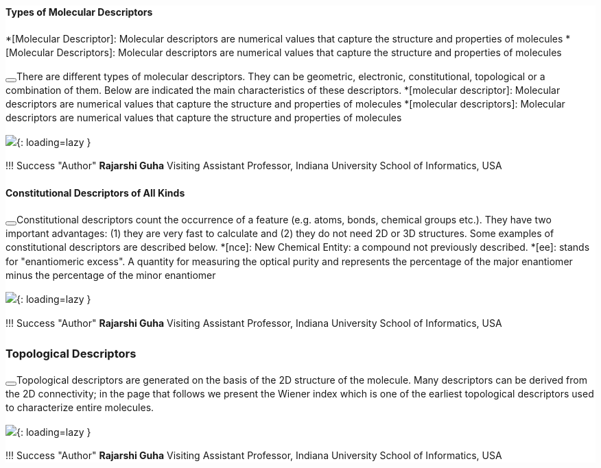     
#### Types of Molecular Descriptors
*[Molecular Descriptor]: Molecular descriptors are numerical values that capture the structure and properties of molecules
*[Molecular Descriptors]: Molecular descriptors are numerical values that capture the structure and properties of molecules

<button  class='playb' onclick='playAudio(this)' data-mp3-name='encoding-molecules/types-molecular-descriptors-440fb69e'><i class='fa fa-play' aria-hidden='true'></i></button>There are different types of molecular descriptors. They can be geometric, electronic, constitutional, topological or a combination of them. Below are indicated the main characteristics of these descriptors.
*[molecular descriptor]: Molecular descriptors are numerical values that capture the structure and properties of molecules
*[molecular descriptors]: Molecular descriptors are numerical values that capture the structure and properties of molecules


![](https://media.drugdesign.org/course/encoding-molecules/guha_02.png){: loading=lazy }

!!! Success "Author"
    **Rajarshi Guha** 
    Visiting Assistant Professor, Indiana University School of Informatics, USA 
     
    
#### Constitutional Descriptors of All Kinds

<button  class='playb' onclick='playAudio(this)' data-mp3-name='encoding-molecules/constitutional-descriptors-all-kinds-c61f15b3'><i class='fa fa-play' aria-hidden='true'></i></button>Constitutional descriptors count the occurrence of a feature (e.g. atoms, bonds, chemical groups etc.). They have two important advantages: (1) they are very fast to calculate and (2) they do not need 2D or 3D structures. Some examples of constitutional descriptors are described below.
*[nce]: New Chemical Entity: a compound not previously described.
*[ee]: stands for "enantiomeric excess". A quantity for measuring the optical purity and represents the percentage of the major enantiomer minus the percentage of the minor enantiomer


![](https://media.drugdesign.org/course/encoding-molecules/guha_03.png){: loading=lazy }

!!! Success "Author"
    **Rajarshi Guha** 
    Visiting Assistant Professor, Indiana University School of Informatics, USA 
     
    
### Topological Descriptors

<button  class='playb' onclick='playAudio(this)' data-mp3-name='encoding-molecules/topological-descriptors-8c627110'><i class='fa fa-play' aria-hidden='true'></i></button>Topological descriptors are generated on the basis of the 2D structure of the molecule. Many descriptors can be derived from the 2D connectivity; in the page that follows we present the Wiener index which is one of the earliest topological descriptors used to characterize entire molecules.


![](https://media.drugdesign.org/course/encoding-molecules/guha_04.png){: loading=lazy }

!!! Success "Author"
    **Rajarshi Guha** 
    Visiting Assistant Professor, Indiana University School of Informatics, USA 
     
